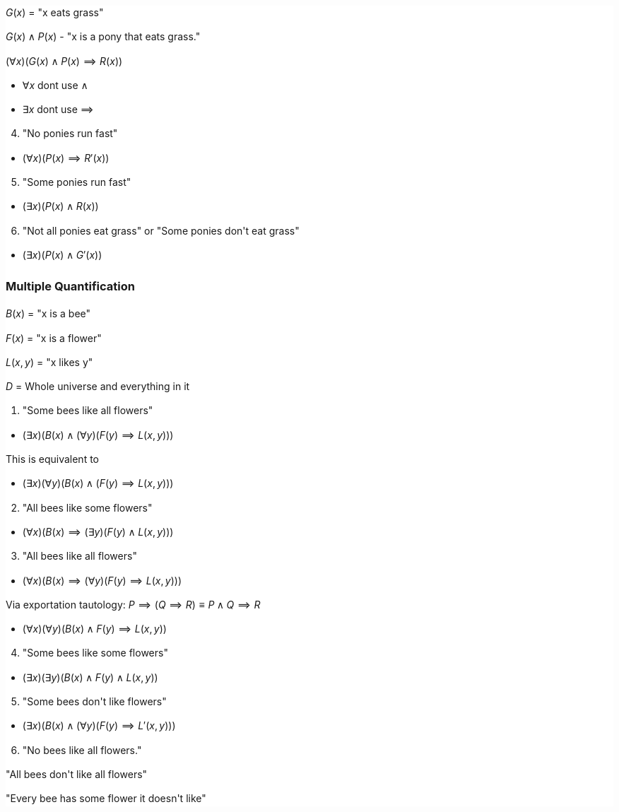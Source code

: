 $G(x)$ = "x eats grass"

$G(x) \wedge P(x)$ - "x is a pony that eats grass."

$(\forall x)(G(x) \wedge P(x) \implies R(x))$

- $\forall x$ dont use $\wedge$

- $\exists x$ dont use $\implies$

4. "No ponies run fast"

- $(\forall x)(P(x) \implies R'(x))$

5. "Some ponies run fast"

- $(\exists x)(P(x) \wedge R(x))$

6. "Not all ponies eat grass" or "Some ponies don't eat grass"

- $(\exists x)(P(x) \wedge G'(x))$

### Multiple Quantification

$B(x)$ = "x is a bee"

$F(x)$ = "x is a flower"

$L(x,y)$ = "x likes y"

$D$ = Whole universe and everything in it

1. "Some bees like all flowers"

- $(\exists x) (B(x) \wedge (\forall y)(F(y) \implies L(x,y)))$

This is equivalent to

- $(\exists x) (\forall y) (B(x) \wedge (F(y) \implies L(x,y)))$

2. "All bees like some flowers"

- $(\forall x) (B(x) \implies (\exists y)(F(y) \wedge L(x,y)))$

3. "All bees like all flowers"

- $(\forall x)(B(x) \implies (\forall y)(F(y) \implies L(x,y)))$

Via exportation tautology: $P \implies (Q \implies R) \equiv P \wedge Q \implies R$

- $(\forall x) (\forall y)(B(x) \wedge F(y) \implies L(x,y))$

4. "Some bees like some flowers"

- $(\exists x)(\exists y)(B(x) \wedge F(y) \wedge L(x,y))$

5. "Some bees don't like flowers"

- $(\exists x)(B(x) \wedge (\forall y)(F(y) \implies L'(x,y)))$

6. "No bees like all flowers."

"All bees don't like all flowers"

"Every bee has some flower it doesn't like"
